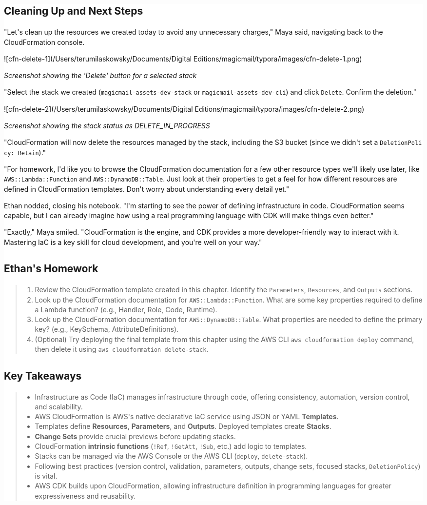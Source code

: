 ## Cleaning Up and Next Steps

"Let's clean up the resources we created today to avoid any unnecessary charges," Maya said, navigating back to the CloudFormation console.

![cfn-delete-1](/Users/terumilaskowsky/Documents/Digital Editions/magicmail/typora/images/cfn-delete-1.png)

*Screenshot showing the 'Delete' button for a selected stack*

"Select the stack we created (`magicmail-assets-dev-stack` or `magicmail-assets-dev-cli`) and click `Delete`. Confirm the deletion."

![cfn-delete-2](/Users/terumilaskowsky/Documents/Digital Editions/magicmail/typora/images/cfn-delete-2.png)

*Screenshot showing the stack status as DELETE_IN_PROGRESS*

"CloudFormation will now delete the resources managed by the stack, including the S3 bucket (since we didn't set a `DeletionPolicy: Retain`)."

"For homework, I'd like you to browse the CloudFormation documentation for a few other resource types we'll likely use later, like `AWS::Lambda::Function` and `AWS::DynamoDB::Table`. Just look at their properties to get a feel for how different resources are defined in CloudFormation templates. Don't worry about understanding every detail yet."

Ethan nodded, closing his notebook. "I'm starting to see the power of defining infrastructure in code. CloudFormation seems capable, but I can already imagine how using a real programming language with CDK will make things even better."

"Exactly," Maya smiled. "CloudFormation is the engine, and CDK provides a more developer-friendly way to interact with it. Mastering IaC is a key skill for cloud development, and you're well on your way."

## Ethan's Homework

> 1. Review the CloudFormation template created in this chapter. Identify the `Parameters`, `Resources`, and `Outputs` sections.
> 2. Look up the CloudFormation documentation for `AWS::Lambda::Function`. What are some key properties required to define a Lambda function? (e.g., Handler, Role, Code, Runtime).
> 3. Look up the CloudFormation documentation for `AWS::DynamoDB::Table`. What properties are needed to define the primary key? (e.g., KeySchema, AttributeDefinitions).
> 4. (Optional) Try deploying the final template from this chapter using the AWS CLI `aws cloudformation deploy` command, then delete it using `aws cloudformation delete-stack`.

## Key Takeaways

> - Infrastructure as Code (IaC) manages infrastructure through code, offering consistency, automation, version control, and scalability.
> - AWS CloudFormation is AWS's native declarative IaC service using JSON or YAML **Templates**.
> - Templates define **Resources**, **Parameters**, and **Outputs**. Deployed templates create **Stacks**.
> - **Change Sets** provide crucial previews before updating stacks.
> - CloudFormation **intrinsic functions** (`!Ref`, `!GetAtt`, `!Sub`, etc.) add logic to templates.
> - Stacks can be managed via the AWS Console or the AWS CLI (`deploy`, `delete-stack`).
> - Following best practices (version control, validation, parameters, outputs, change sets, focused stacks, `DeletionPolicy`) is vital.
> - AWS CDK builds upon CloudFormation, allowing infrastructure definition in programming languages for greater expressiveness and reusability.

